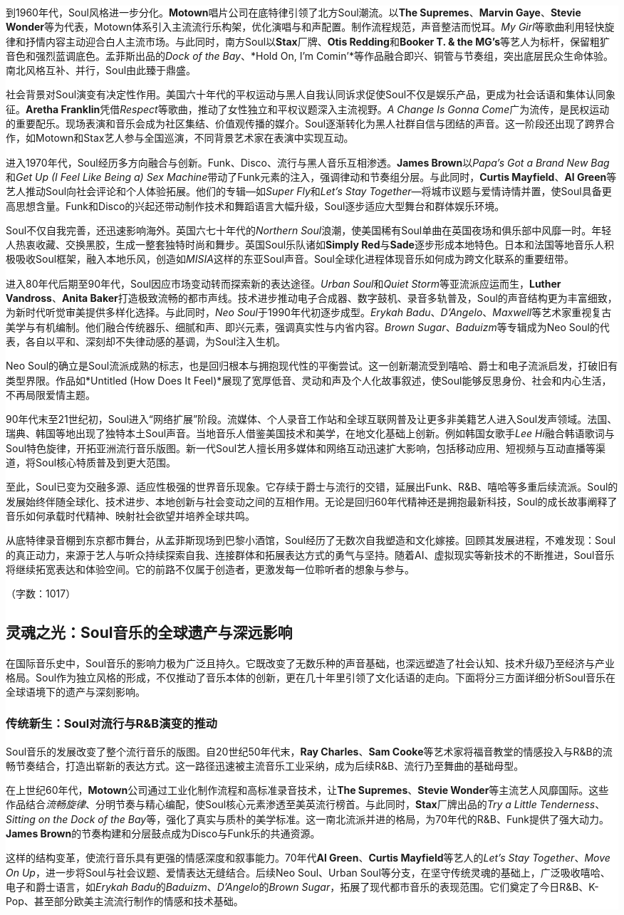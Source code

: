 到1960年代，Soul风格进一步分化。**Motown**唱片公司在底特律引领了北方Soul潮流。以**The Supremes**、**Marvin Gaye**、**Stevie Wonder**等为代表，Motown体系引入主流流行乐构架，优化演唱与和声配置。制作流程规范，声音整洁而悦耳。*My Girl*等歌曲利用轻快旋律和抒情内容主动迎合白人主流市场。与此同时，南方Soul以**Stax**厂牌、**Otis Redding**和**Booker T. & the MG’s**等艺人为标杆，保留粗犷音色和强烈蓝调底色。孟菲斯出品的*Dock of the Bay*、*Hold On, I’m Comin’*等作品融合即兴、铜管与节奏组，突出底层民众生命体验。南北风格互补、并行，Soul由此臻于鼎盛。

社会背景对Soul演变有决定性作用。美国六十年代的平权运动与黑人自我认同诉求促使Soul不仅是娱乐产品，更成为社会话语和集体认同象征。**Aretha Franklin**凭借*Respect*等歌曲，推动了女性独立和平权议题深入主流视野。*A Change Is Gonna Come*广为流传，是民权运动的重要配乐。现场表演和音乐会成为社区集结、价值观传播的媒介。Soul逐渐转化为黑人社群自信与团结的声音。这一阶段还出现了跨界合作，如Motown和Stax艺人参与全国巡演，不同背景艺术家在表演中实现互动。

进入1970年代，Soul经历多方向融合与创新。Funk、Disco、流行与黑人音乐互相渗透。**James Brown**以*Papa’s Got a Brand New Bag*和*Get Up (I Feel Like Being a) Sex Machine*带动了Funk元素的注入，强调律动和节奏组分层。与此同时，**Curtis Mayfield**、**Al Green**等艺人推动Soul向社会评论和个人体验拓展。他们的专辑—如*Super Fly*和*Let’s Stay Together*—将城市议题与爱情诗情并置，使Soul具备更高思想含量。Funk和Disco的兴起还带动制作技术和舞蹈语言大幅升级，Soul逐步适应大型舞台和群体娱乐环境。

Soul不仅自我完善，还迅速影响海外。英国六七十年代的*Northern Soul*浪潮，使美国稀有Soul单曲在英国夜场和俱乐部中风靡一时。年轻人热衷收藏、交换黑胶，生成一整套独特时尚和舞步。英国Soul乐队诸如**Simply Red**与**Sade**逐步形成本地特色。日本和法国等地音乐人积极吸收Soul框架，融入本地乐风，创造如*MISIA*这样的东亚Soul声音。Soul全球化进程体现音乐如何成为跨文化联系的重要纽带。

进入80年代后期至90年代，Soul因应市场变动转而探索新的表达途径。*Urban Soul*和*Quiet Storm*等亚流派应运而生，**Luther Vandross**、**Anita Baker**打造极致流畅的都市声线。技术进步推动电子合成器、数字鼓机、录音多轨普及，Soul的声音结构更为丰富细致，为新时代听觉审美提供多样化选择。与此同时，*Neo Soul*于1990年代初逐步成型。*Erykah Badu*、*D’Angelo*、*Maxwell*等艺术家重视复古美学与有机编制。他们融合传统器乐、细腻和声、即兴元素，强调真实性与内省内容。*Brown Sugar*、*Baduizm*等专辑成为Neo Soul的代表，各自以平和、深刻却不失律动感的基调，为Soul注入生机。

Neo Soul的确立是Soul流派成熟的标志，也是回归根本与拥抱现代性的平衡尝试。这一创新潮流受到嘻哈、爵士和电子流派启发，打破旧有类型界限。作品如*Untitled (How Does It Feel)*展现了宽厚低音、灵动和声及个人化故事叙述，使Soul能够反思身份、社会和内心生活，不再局限爱情主题。

90年代末至21世纪初，Soul进入“网络扩展”阶段。流媒体、个人录音工作站和全球互联网普及让更多非美籍艺人进入Soul发声领域。法国、瑞典、韩国等地出现了独特本土Soul声音。当地音乐人借鉴美国技术和美学，在地文化基础上创新。例如韩国女歌手*Lee Hi*融合韩语歌词与Soul特色旋律，开拓亚洲流行音乐版图。新一代Soul艺人擅长用多媒体和网络互动迅速扩大影响，包括移动应用、短视频与互动直播等渠道，将Soul核心特质普及到更大范围。

至此，Soul已变为交融多源、适应性极强的世界音乐现象。它存续于爵士与流行的交错，延展出Funk、R&B、嘻哈等多重后续流派。Soul的发展始终伴随全球化、技术进步、本地创新与社会变动之间的互相作用。无论是回归60年代精神还是拥抱最新科技，Soul的成长故事阐释了音乐如何承载时代精神、映射社会欲望并培养全球共鸣。

从底特律录音棚到东京都市舞台，从孟菲斯现场到巴黎小酒馆，Soul经历了无数次自我塑造和文化嫁接。回顾其发展进程，不难发现：Soul的真正动力，来源于艺人与听众持续探索自我、连接群体和拓展表达方式的勇气与坚持。随着AI、虚拟现实等新技术的不断推进，Soul音乐将继续拓宽表达和体验空间。它的前路不仅属于创造者，更激发每一位聆听者的想象与参与。

（字数：1017）

## 灵魂之光：Soul音乐的全球遗产与深远影响

在国际音乐史中，Soul音乐的影响力极为广泛且持久。它既改变了无数乐种的声音基础，也深远塑造了社会认知、技术升级乃至经济与产业格局。Soul作为独立风格的形成，不仅推动了音乐本体的创新，更在几十年里引领了文化话语的走向。下面将分三方面详细分析Soul音乐在全球语境下的遗产与深刻影响。

### 传统新生：Soul对流行与R&B演变的推动

Soul音乐的发展改变了整个流行音乐的版图。自20世纪50年代末，**Ray Charles**、**Sam Cooke**等艺术家将福音教堂的情感投入与R&B的流畅节奏结合，打造出崭新的表达方式。这一路径迅速被主流音乐工业采纳，成为后续R&B、流行乃至舞曲的基础母型。

在上世纪60年代，**Motown**公司通过工业化制作流程和高标准录音技术，让**The Supremes**、**Stevie Wonder**等主流艺人风靡国际。这些作品结合*流畅旋律*、分明节奏与精心编配，使Soul核心元素渗透至美英流行榜首。与此同时，**Stax**厂牌出品的*Try a Little Tenderness*、*Sitting on the Dock of the Bay*等，强化了真实与质朴的美学标准。这一南北流派并进的格局，为70年代的R&B、Funk提供了强大动力。**James Brown**的节奏构建和分层鼓点成为Disco与Funk乐的共通资源。

这样的结构变革，使流行音乐具有更强的情感深度和叙事能力。70年代**Al Green**、**Curtis Mayfield**等艺人的*Let’s Stay Together*、*Move On Up*，进一步将Soul与社会议题、爱情表达无缝结合。后续Neo Soul、Urban Soul等分支，在坚守传统灵魂的基础上，广泛吸收嘻哈、电子和爵士语言，如*Erykah Badu*的*Baduizm*、*D’Angelo*的*Brown Sugar*，拓展了现代都市音乐的表现范围。它们奠定了今日R&B、K-Pop、甚至部分欧美主流流行制作的情感和技术基础。
